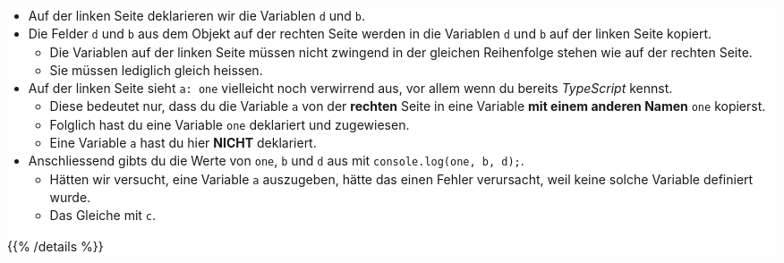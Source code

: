 * Auf der linken Seite deklarieren wir die Variablen `d` und `b`.
* Die Felder `d` und `b` aus dem Objekt auf der rechten Seite werden in die Variablen `d` und `b` auf der linken Seite kopiert.
    * Die Variablen auf der linken Seite müssen nicht zwingend in der gleichen Reihenfolge stehen wie auf der rechten Seite.
    * Sie müssen lediglich gleich heissen.
* Auf der linken Seite sieht `a: one` vielleicht noch verwirrend aus, vor allem wenn du bereits _TypeScript_ kennst.
    * Diese bedeutet nur, dass du die Variable `a` von der **rechten** Seite in eine Variable **mit einem anderen Namen** `one` kopierst.
    * Folglich hast du eine Variable `one` deklariert und zugewiesen.
    * Eine Variable `a` hast du hier **NICHT** deklariert.
* Anschliessend gibts du die Werte von `one`, `b` und `d` aus mit `console.log(one, b, d);`.
    * Hätten wir versucht, eine Variable `a` auszugeben, hätte das einen Fehler verursacht, weil keine solche Variable definiert wurde.
    * Das Gleiche mit `c`.



{{% /details %}}